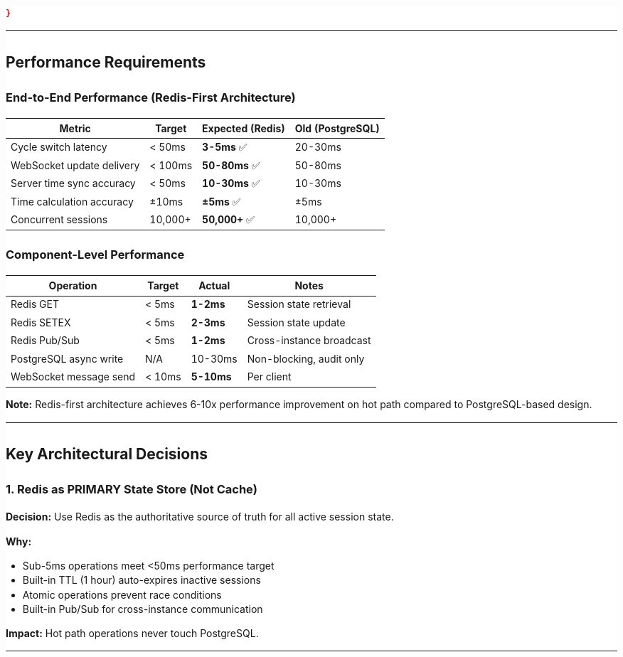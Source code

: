 ```json
}
```

---

## Performance Requirements

### End-to-End Performance (Redis-First Architecture)

| Metric | Target | Expected (Redis) | Old (PostgreSQL) |
|--------|--------|------------------|------------------|
| Cycle switch latency | < 50ms | **3-5ms** ✅ | 20-30ms |
| WebSocket update delivery | < 100ms | **50-80ms** ✅ | 50-80ms |
| Server time sync accuracy | < 50ms | **10-30ms** ✅ | 10-30ms |
| Time calculation accuracy | ±10ms | **±5ms** ✅ | ±5ms |
| Concurrent sessions | 10,000+ | **50,000+** ✅ | 10,000+ |

### Component-Level Performance

| Operation | Target | Actual | Notes |
|-----------|--------|--------|-------|
| Redis GET | < 5ms | **1-2ms** | Session state retrieval |
| Redis SETEX | < 5ms | **2-3ms** | Session state update |
| Redis Pub/Sub | < 5ms | **1-2ms** | Cross-instance broadcast |
| PostgreSQL async write | N/A | 10-30ms | Non-blocking, audit only |
| WebSocket message send | < 10ms | **5-10ms** | Per client |

**Note:** Redis-first architecture achieves 6-10x performance improvement on hot path compared to PostgreSQL-based design.

---

## Key Architectural Decisions

### 1. Redis as PRIMARY State Store (Not Cache)
**Decision:** Use Redis as the authoritative source of truth for all active session state.

**Why:**
- Sub-5ms operations meet <50ms performance target
- Built-in TTL (1 hour) auto-expires inactive sessions
- Atomic operations prevent race conditions
- Built-in Pub/Sub for cross-instance communication

**Impact:** Hot path operations never touch PostgreSQL.

---